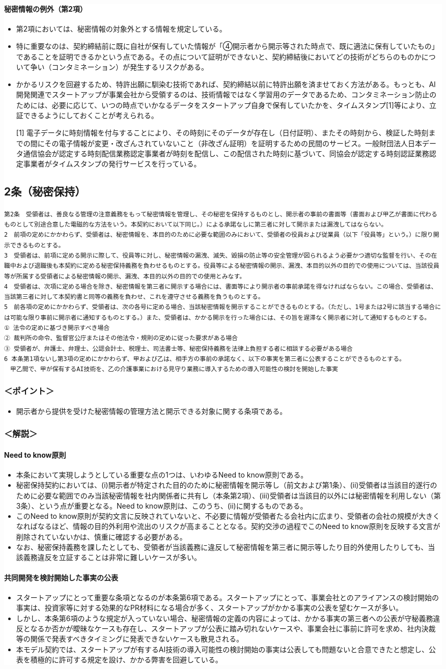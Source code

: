 #### 秘密情報の例外（第2項）

- 第2項においては、秘密情報の対象外とする情報を規定している。
- 特に重要なのは、契約締結前に既に自社が保有していた情報が「④開示者から開示等された時点で、既に適法に保有していたもの」であることを証明できるかという点である。その点について証明ができないと、契約締結後においてどの技術がどちらのものかについて争い（コンタミネーション）が発生するリスクがある。
- かかるリスクを回避するため、特許出願に馴染む技術であれば、契約締結以前に特許出願を済ませておく方法がある。もっとも、AI開発関連でスタートアップが事業会社から受領するのは、技術情報ではなく学習用のデータであるため、コンタミネーション防止のためには、必要に応じて、いつの時点でいかなるデータをスタートアップ自身で保有していたかを、タイムスタンプ[1]等により、立証できるようにしておくことが考えられる。

   [1] 電子データに時刻情報を付与することにより、その時刻にそのデータが存在し（日付証明）、またその時刻から、検証した時刻までの間にその電子情報が変更・改ざんされていないこと（非改ざん証明）を証明するための民間のサービス。一般財団法人日本データ通信協会が認定する時刻配信業務認定事業者が時刻を配信し、この配信された時刻に基づいて、同協会が認定する時刻認証業務認定事業者がタイムスタンプの発行サービスを行っている。

## 2条（秘密保持）

```
第2条　受領者は、善良なる管理の注意義務をもって秘密情報を管理し、その秘密を保持するものとし、開示者の事前の書面等（書面および甲乙が書面に代わるものとして別途合意した電磁的な方法をいう。本契約において以下同じ。）による承諾なしに第三者に対して開示または漏洩してはならない。
2　前項の定めにかかわらず、受領者は、秘密情報を、本目的のために必要な範囲のみにおいて、受領者の役員および従業員（以下「役員等」という。）に限り開示できるものとする。
3　受領者は、前項に定める開示に際して、役員等に対し、秘密情報の漏洩、滅失、毀損の防止等の安全管理が図られるよう必要かつ適切な監督を行い、その在職中および退職後も本契約に定める秘密保持義務を負わせるものとする。役員等による秘密情報の開示、漏洩、本目的以外の目的での使用については、当該役員等が所属する受領者による秘密情報の開示、漏洩、本目的以外の目的での使用とみなす。
4　受領者は、次項に定める場合を除き、秘密情報を第三者に開示する場合には、書面等により開示者の事前承諾を得なければならない。この場合、受領者は、当該第三者に対して本契約書と同等の義務を負わせ、これを遵守させる義務を負うものとする。
5　前各項の定めにかかわらず、受領者は、次の各号に定める場合、当該秘密情報を開示することができるものとする。（ただし、1号または2号に該当する場合には可能な限り事前に開示者に通知するものとする。）また、受領者は、かかる開示を行った場合には、その旨を遅滞なく開示者に対して通知するものとする。
① 法令の定めに基づき開示すべき場合
② 裁判所の命令、監督官公庁またはその他法令・規則の定めに従った要求がある場合
③ 受領者が、弁護士、弁理士、公認会計士、税理士、司法書士等、秘密保持義務を法律上負担する者に相談する必要がある場合
6 本条第1項ないし第3項の定めにかかわらず、甲および乙は、相手方の事前の承諾なく、以下の事実を第三者に公表することができるものとする。
　甲乙間で、甲が保有するAI技術を、乙の介護事業における見守り業務に導入するための導入可能性の検討を開始した事実
```

### ＜ポイント＞

- 開示者から提供を受けた秘密情報の管理方法と開示できる対象に関する条項である。

### ＜解説＞

#### Need to know原則

- 本条において実現しようとしている重要な点の1つは、いわゆるNeed to know原則である。
- 秘密保持契約においては、(i)開示者が特定された目的のために秘密情報を開示等し（前文および第1条）、(ii)受領者は当該目的遂行のために必要な範囲でのみ当該秘密情報を社内関係者に共有し（本条第2項）、(iii)受領者は当該目的以外には秘密情報を利用しない（第3条）、という点が重要となる。Need to know原則は、このうち、(ii)に関するものである。
- このNeed to know原則が契約文言に反映されていないと、不必要に情報が受領者たる会社内に広まり、受領者の会社の規模が大きくなればなるほど、情報の目的外利用や流出のリスクが高まることとなる。契約交渉の過程でこのNeed to know原則を反映する文言が削除されていないかは、慎重に確認する必要がある。
- なお、秘密保持義務を課したとしても、受領者が当該義務に違反して秘密情報を第三者に開示等したり目的外使用したりしても、当該義務違反を立証することは非常に難しいケースが多い。

#### 共同開発を検討開始した事実の公表

- スタートアップにとって重要な条項となるのが本条第6項である。スタートアップにとって、事業会社とのアライアンスの検討開始の事実は、投資家等に対する効果的なPR材料になる場合が多く、スタートアップがかかる事実の公表を望むケースが多い。
- しかし、本条第6項のような規定が入っていない場合、秘密情報の定義の内容によっては、かかる事実の第三者への公表が守秘義務違反となるか否かが曖昧なケースも存在し、スタートアップが公表に踏み切れないケースや、事業会社に事前に許可を求め、社内決裁等の関係で発表すべきタイミングに発表できないケースも散見される。
- 本モデル契約では、スタートアップが有するAI技術の導入可能性の検討開始の事実は公表しても問題ないと合意できたと想定し、公表を積極的に許可する規定を設け、かかる弊害を回避している。
